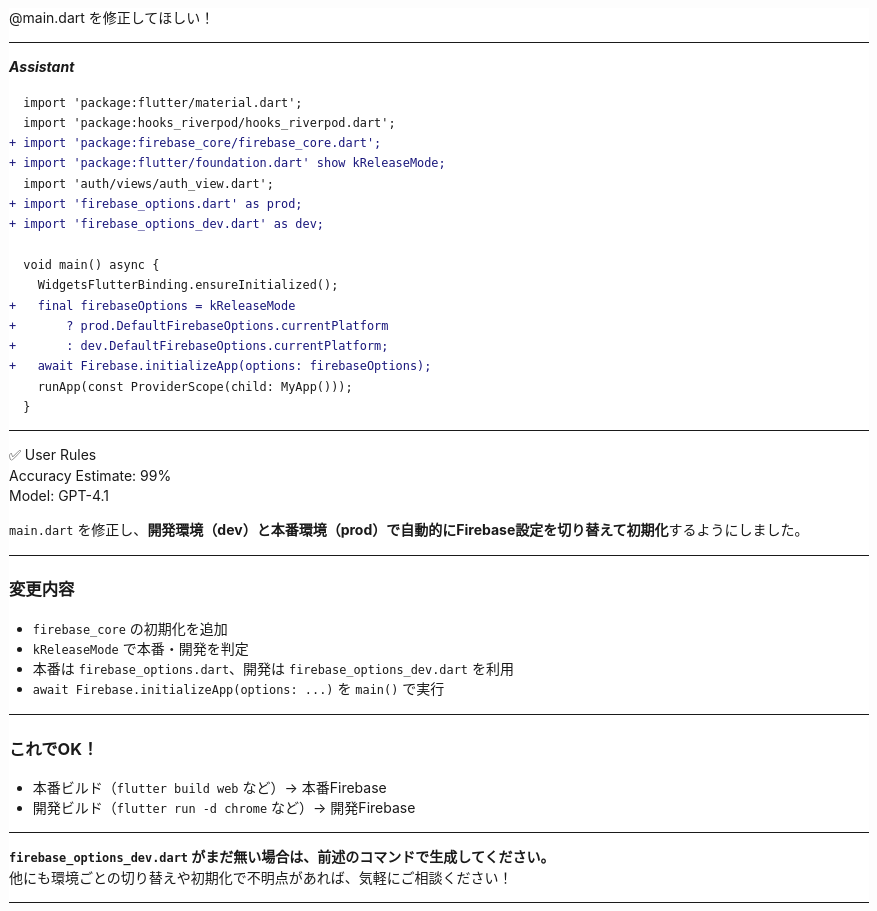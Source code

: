 
@main.dart を修正してほしい！

---

_**Assistant**_

```diff
  import 'package:flutter/material.dart';
  import 'package:hooks_riverpod/hooks_riverpod.dart';
+ import 'package:firebase_core/firebase_core.dart';
+ import 'package:flutter/foundation.dart' show kReleaseMode;
  import 'auth/views/auth_view.dart';
+ import 'firebase_options.dart' as prod;
+ import 'firebase_options_dev.dart' as dev;
  
  void main() async {
    WidgetsFlutterBinding.ensureInitialized();
+   final firebaseOptions = kReleaseMode
+       ? prod.DefaultFirebaseOptions.currentPlatform
+       : dev.DefaultFirebaseOptions.currentPlatform;
+   await Firebase.initializeApp(options: firebaseOptions);
    runApp(const ProviderScope(child: MyApp()));
  }
```

---

✅  User Rules  
Accuracy Estimate: 99%  
Model: GPT-4.1  

`main.dart` を修正し、**開発環境（dev）と本番環境（prod）で自動的にFirebase設定を切り替えて初期化**するようにしました。

---

### 変更内容

- `firebase_core` の初期化を追加
- `kReleaseMode` で本番・開発を判定
- 本番は `firebase_options.dart`、開発は `firebase_options_dev.dart` を利用
- `await Firebase.initializeApp(options: ...)` を `main()` で実行

---

### これでOK！

- 本番ビルド（`flutter build web` など）→ 本番Firebase
- 開発ビルド（`flutter run -d chrome` など）→ 開発Firebase

---

**`firebase_options_dev.dart` がまだ無い場合は、前述のコマンドで生成してください。**  
他にも環境ごとの切り替えや初期化で不明点があれば、気軽にご相談ください！

---
